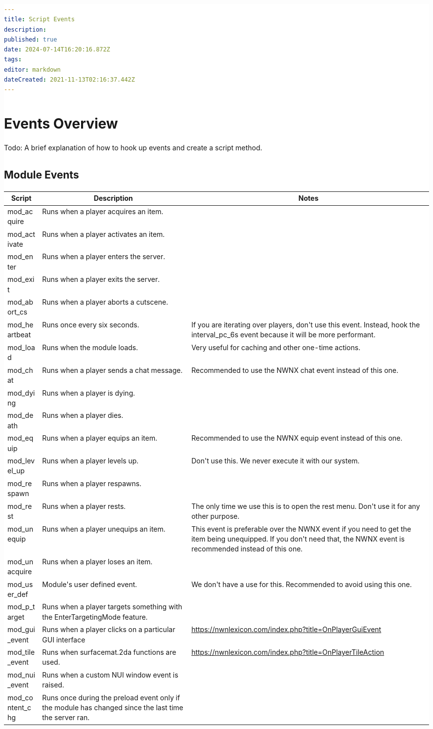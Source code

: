 ```yaml
---
title: Script Events
description: 
published: true
date: 2024-07-14T16:20:16.872Z
tags: 
editor: markdown
dateCreated: 2021-11-13T02:16:37.442Z
---
```


# Events Overview

Todo: A brief explanation of how to hook up events and create a script method.


## Module Events

| Script | Description | Notes |
| --- | --- | --- |
| mod_acquire | Runs when a player acquires an item. | |
| mod_activate | Runs when a player activates an item. | |
| mod_enter | Runs when a player enters the server. | |
| mod_exit | Runs when a player exits the server. | |
| mod_abort_cs | Runs when a player aborts a cutscene. | |
| mod_heartbeat | Runs once every six seconds. | If you are iterating over players, don't use this event. Instead, hook the interval_pc_6s event because it will be more performant. |
| mod_load | Runs when the module loads. | Very useful for caching and other one-time actions. |
| mod_chat | Runs when a player sends a chat message. | Recommended to use the NWNX chat event instead of this one. |
| mod_dying | Runs when a player is dying. | |
| mod_death | Runs when a player dies. | |
| mod_equip | Runs when a player equips an item. | Recommended to use the NWNX equip event instead of this one. |
| mod_level_up | Runs when a player levels up. | Don't use this. We never execute it with our system. |
| mod_respawn | Runs when a player respawns. | |
| mod_rest | Runs when a player rests. | The only time we use this is to open the rest menu. Don't use it for any other purpose. |
| mod_unequip | Runs when a player unequips an item. | This event is preferable over the NWNX event if you need to get the item being unequipped. If you don't need that, the NWNX event is recommended instead of this one. |
| mod_unacquire | Runs when a player loses an item. | |
| mod_user_def | Module's user defined event. | We don't have a use for this. Recommended to avoid using this one. |
| mod_p_target | Runs when a player targets something with the EnterTargetingMode feature. |  |
| mod_gui_event | Runs when a player clicks on a particular GUI interface | https://nwnlexicon.com/index.php?title=OnPlayerGuiEvent |
| mod_tile_event | Runs when surfacemat.2da functions are used. | https://nwnlexicon.com/index.php?title=OnPlayerTileAction |
| mod_nui_event | Runs when a custom NUI window event is raised. |  |
| mod_content_chg | Runs once during the preload event only if the module has changed since the last time the server ran. | |
